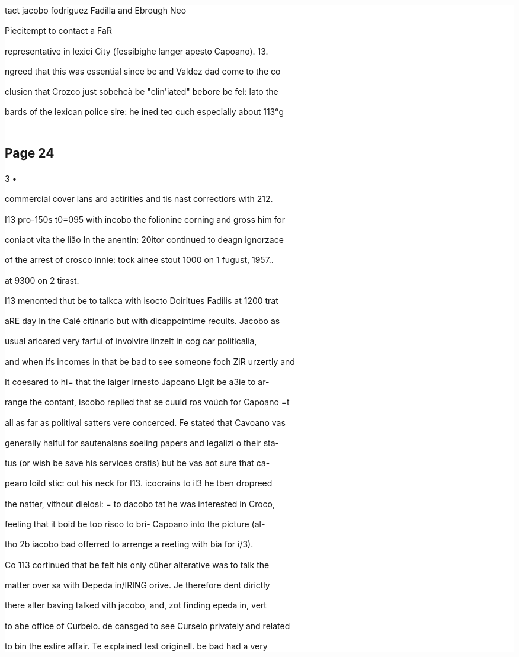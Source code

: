 tact jacobo fodriguez Fadilla and Ebrough Neo

Piecitempt to contact a FaR

representative in lexici City (fessibighe langer apesto Capoano). 13.

ngreed that this was essential since be and Valdez dad come to the co

clusien that Crozco just sobehcà be "clin'iated" bebore be fel: lato the

bards of the lexican police sire: he ined teo cuch especially about 113°g

---

## Page 24

3 •

commercial cover lans ard actirities and tis nast correctiors with 212.

I13 pro-150s t0=095 with incobo the folionine corning and gross him for

coniaot vita the lião In the anentin: 20itor continued to deagn ignorzace

of the arrest of crosco innie: tock ainee stout 1000 on 1 fugust, 1957..

at 9300 on 2 tirast.

I13 menonted thut be to talkca with isocto Doiritues Fadilis at 1200 trat

aRE day In the Calé citinario but with dicappointime recults. Jacobo as

usual aricared very farful of involvire linzelt in cog car politicalia,

and when ifs incomes in that be bad to see someone foch ZiR urzertly and

It coesared to hi= that the laiger Irnesto Japoano LIgit be a3ie to ar-

range the contant, iscobo replied that se cuuld ros voúch for Capoano =t

all as far as politival satters vere concerced. Fe stated that Cavoano vas

generally halful for sautenalans soeling papers and legalizi o their sta-

tus (or wish be save his services cratis) but be vas aot sure that ca-

pearo loild stic: out his neck for I13. icocrains to il3 he tben dropreed

the natter, vithout dielosi: = to dacobo tat he was interested in Croco,

feeling that it boid be too risco to bri- Capoano into the picture (al-

tho 2b iacobo bad offerred to arrenge a reeting with bia for i/3).

Co 113 cortinued that be felt his oniy cüher alterative was to talk the

matter over sa with Depeda in/IRING orive. Je therefore dent dirictly

there alter baving talked vith jacobo, and, zot finding epeda in, vert

to abe office of Curbelo. de cansged to see Curselo privately and related

to bin the estire affair. Te explained test originell. be bad had a very
